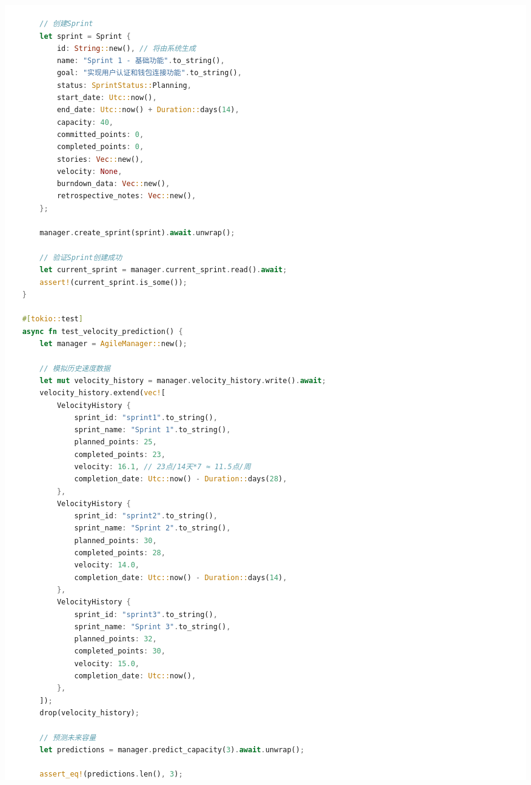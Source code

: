 ```rust
        
        // 创建Sprint
        let sprint = Sprint {
            id: String::new(), // 将由系统生成
            name: "Sprint 1 - 基础功能".to_string(),
            goal: "实现用户认证和钱包连接功能".to_string(),
            status: SprintStatus::Planning,
            start_date: Utc::now(),
            end_date: Utc::now() + Duration::days(14),
            capacity: 40,
            committed_points: 0,
            completed_points: 0,
            stories: Vec::new(),
            velocity: None,
            burndown_data: Vec::new(),
            retrospective_notes: Vec::new(),
        };
        
        manager.create_sprint(sprint).await.unwrap();
        
        // 验证Sprint创建成功
        let current_sprint = manager.current_sprint.read().await;
        assert!(current_sprint.is_some());
    }

    #[tokio::test]
    async fn test_velocity_prediction() {
        let manager = AgileManager::new();
        
        // 模拟历史速度数据
        let mut velocity_history = manager.velocity_history.write().await;
        velocity_history.extend(vec![
            VelocityHistory {
                sprint_id: "sprint1".to_string(),
                sprint_name: "Sprint 1".to_string(),
                planned_points: 25,
                completed_points: 23,
                velocity: 16.1, // 23点/14天*7 ≈ 11.5点/周
                completion_date: Utc::now() - Duration::days(28),
            },
            VelocityHistory {
                sprint_id: "sprint2".to_string(),
                sprint_name: "Sprint 2".to_string(),
                planned_points: 30,
                completed_points: 28,
                velocity: 14.0,
                completion_date: Utc::now() - Duration::days(14),
            },
            VelocityHistory {
                sprint_id: "sprint3".to_string(),
                sprint_name: "Sprint 3".to_string(),
                planned_points: 32,
                completed_points: 30,
                velocity: 15.0,
                completion_date: Utc::now(),
            },
        ]);
        drop(velocity_history);
        
        // 预测未来容量
        let predictions = manager.predict_capacity(3).await.unwrap();
        
        assert_eq!(predictions.len(), 3);
```